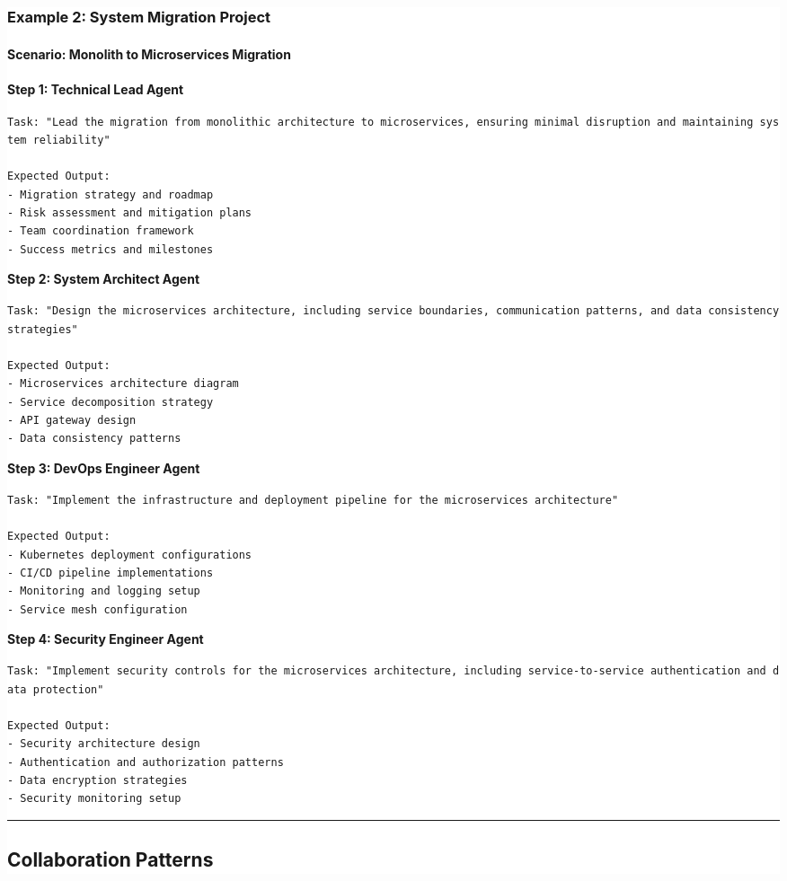 ### Example 2: System Migration Project

#### Scenario: Monolith to Microservices Migration

**Step 1: Technical Lead Agent**
```
Task: "Lead the migration from monolithic architecture to microservices, ensuring minimal disruption and maintaining system reliability"

Expected Output:
- Migration strategy and roadmap
- Risk assessment and mitigation plans
- Team coordination framework
- Success metrics and milestones
```

**Step 2: System Architect Agent**
```
Task: "Design the microservices architecture, including service boundaries, communication patterns, and data consistency strategies"

Expected Output:
- Microservices architecture diagram
- Service decomposition strategy
- API gateway design
- Data consistency patterns
```

**Step 3: DevOps Engineer Agent**
```
Task: "Implement the infrastructure and deployment pipeline for the microservices architecture"

Expected Output:
- Kubernetes deployment configurations
- CI/CD pipeline implementations
- Monitoring and logging setup
- Service mesh configuration
```

**Step 4: Security Engineer Agent**
```
Task: "Implement security controls for the microservices architecture, including service-to-service authentication and data protection"

Expected Output:
- Security architecture design
- Authentication and authorization patterns
- Data encryption strategies
- Security monitoring setup
```

---

## Collaboration Patterns
